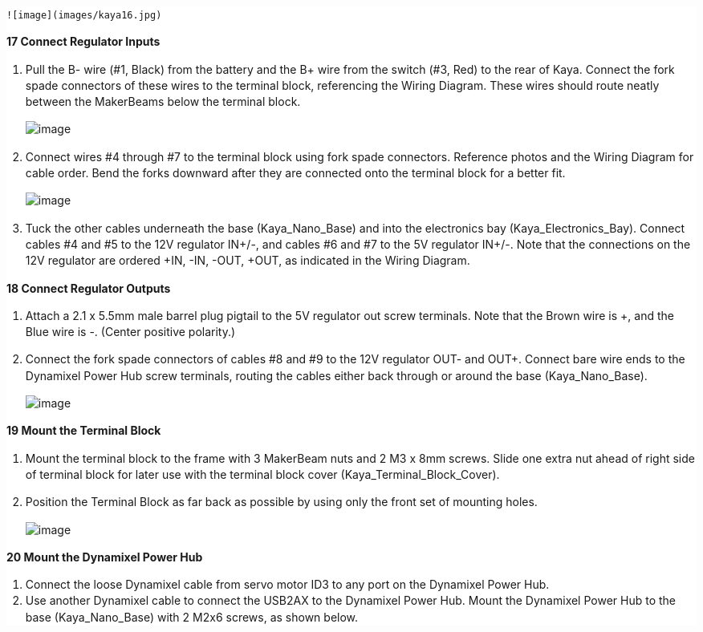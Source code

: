     ![image](images/kaya16.jpg)

**17 Connect Regulator Inputs**

1.  Pull the B- wire (\#1, Black) from the battery and the B+ wire from
    the switch (\#3, Red) to the rear of Kaya. Connect the fork spade
    connectors of these wires to the terminal block, referencing the
    Wiring Diagram. These wires should route neatly between the
    MakerBeams below the terminal block.

    <img src="images/kaya17a.jpg" alt="image" width="640" />

2.  Connect wires \#4 through \#7 to the terminal block using fork spade
    connectors. Reference photos and the Wiring Diagram for cable
    order. Bend the forks downward after they are connected onto the
    terminal block for a better fit.

    <img src="images/kaya17b.jpg" alt="image" width="640" />

3.  Tuck the other cables underneath the base (Kaya\_Nano\_Base) and
    into the electronics bay (Kaya\_Electronics\_Bay). Connect cables
    \#4 and \#5 to the 12V regulator IN+/-, and cables \#6 and \#7 to
    the 5V regulator IN+/-. Note that the connections on the 12V
    regulator are ordered +IN, -IN, -OUT, +OUT, as indicated in the
    Wiring Diagram.

**18 Connect Regulator Outputs**

1.  Attach a 2.1 x 5.5mm male barrel plug pigtail to the 5V regulator
    out screw terminals. Note that the Brown wire is +, and the Blue
    wire is -. (Center positive polarity.)
2.  Connect the fork spade connectors of cables \#8 and \#9 to the 12V
    regulator OUT- and OUT+. Connect bare wire ends to the Dynamixel
    Power Hub screw terminals, routing the cables either back through or
    around the base (Kaya\_Nano\_Base).

    ![image](images/kaya18.jpg)

**19 Mount the Terminal Block**

1.  Mount the terminal block to the frame with 3 MakerBeam nuts and 2 M3
    x 8mm screws. Slide one extra nut ahead of right side of terminal
    block for later use with the terminal block cover
    (Kaya\_Terminal\_Block\_Cover).
2.  Position the Terminal Block as far back as possible by using only
    the front set of mounting holes.

    ![image](images/kaya19.jpg)

**20 Mount the Dynamixel Power Hub**

1.  Connect the loose Dynamixel cable from servo motor ID3 to any port
    on the Dynamixel Power Hub.
2.  Use another Dynamixel cable to connect the USB2AX to the Dynamixel
    Power Hub. Mount the Dynamixel Power Hub to the base
    (Kaya\_Nano\_Base) with 2 M2x6 screws, as shown below.
